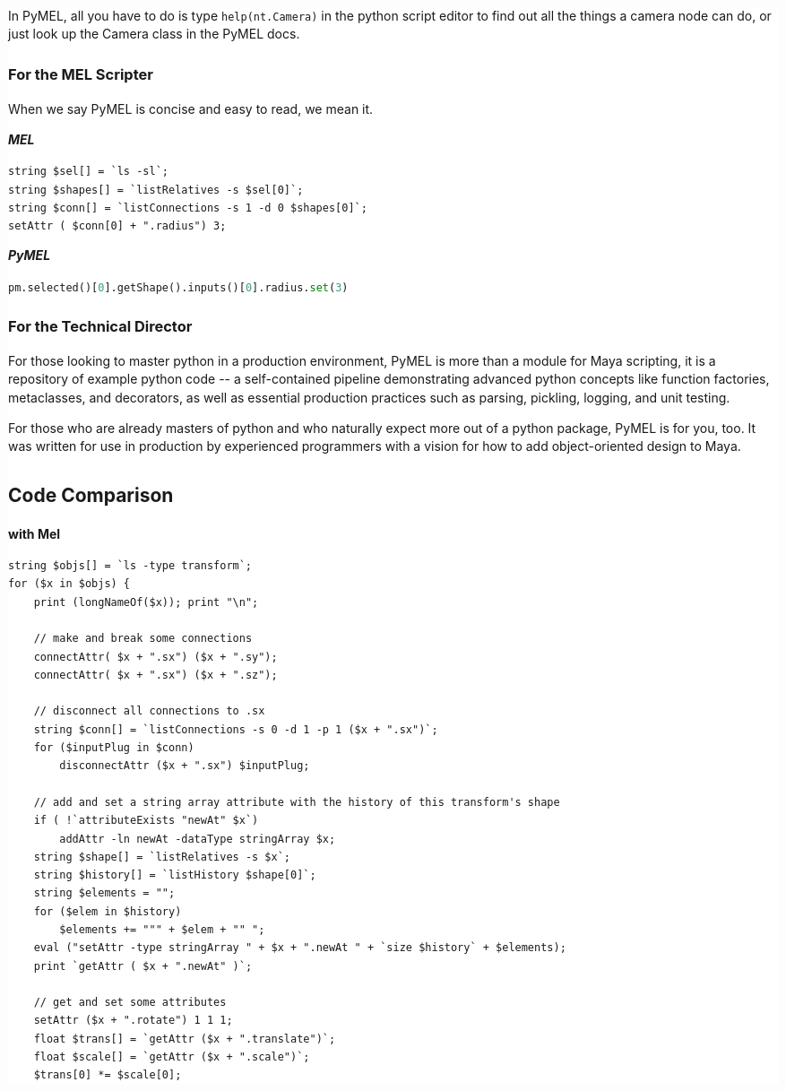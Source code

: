 In PyMEL, all you have to do is type `help(nt.Camera)` in the python script editor to find out all the things a camera node can do, or just look up the Camera class in the PyMEL docs.

### For the MEL Scripter

When we say PyMEL is concise and easy to read, we mean it.

***MEL***

```mel
string $sel[] = `ls -sl`;
string $shapes[] = `listRelatives -s $sel[0]`;
string $conn[] = `listConnections -s 1 -d 0 $shapes[0]`;
setAttr ( $conn[0] + ".radius") 3;
```

***PyMEL***

```python
pm.selected()[0].getShape().inputs()[0].radius.set(3)
```

### For the Technical Director

For those looking to master python in a production environment, PyMEL is more than a module for Maya scripting, it is a repository of example python code -- a self-contained pipeline demonstrating advanced python concepts like function factories, metaclasses, and decorators, as well as essential production practices such as parsing, pickling, logging, and unit testing.

For those who are already masters of python and who naturally expect more out of a python package, PyMEL is for you, too. It was written for use in production by experienced programmers with a vision for how to add object-oriented design to Maya.

Code Comparison
---------------

**with Mel**

```mel
string $objs[] = `ls -type transform`;
for ($x in $objs) {
    print (longNameOf($x)); print "\n";

    // make and break some connections
    connectAttr( $x + ".sx") ($x + ".sy");
    connectAttr( $x + ".sx") ($x + ".sz");

    // disconnect all connections to .sx
    string $conn[] = `listConnections -s 0 -d 1 -p 1 ($x + ".sx")`;
    for ($inputPlug in $conn)
        disconnectAttr ($x + ".sx") $inputPlug;

    // add and set a string array attribute with the history of this transform's shape
    if ( !`attributeExists "newAt" $x`)
        addAttr -ln newAt -dataType stringArray $x;
    string $shape[] = `listRelatives -s $x`;
    string $history[] = `listHistory $shape[0]`;
    string $elements = "";
    for ($elem in $history)
        $elements += """ + $elem + "" ";
    eval ("setAttr -type stringArray " + $x + ".newAt " + `size $history` + $elements);
    print `getAttr ( $x + ".newAt" )`;

    // get and set some attributes
    setAttr ($x + ".rotate") 1 1 1;
    float $trans[] = `getAttr ($x + ".translate")`;
    float $scale[] = `getAttr ($x + ".scale")`;
    $trans[0] *= $scale[0];
```